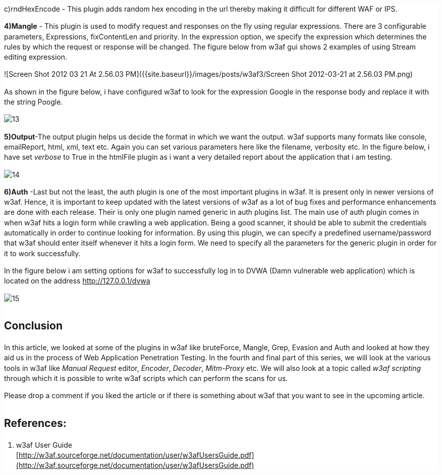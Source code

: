 c)rndHexEncode - This plugin adds random hex encoding in the url thereby making it difficult for different WAF or IPS.

**4)Mangle** - This plugin is used to modify request and responses on the fly using regular expressions. There are 3 configurable parameters, Expressions, fixContentLen and priority. In the expression option, we specify the expression which determines the rules by which the request or response will be changed. The figure below from w3af gui shows 2 examples of using Stream editing expression.

![Screen Shot 2012 03 21 At 2.56.03 PM]({{site.baseurl}}/images/posts/w3af3/Screen Shot 2012-03-21 at 2.56.03 PM.png)

As shown in the figure below, i have configured w3af to look for the expression Google in the response body and replace it with the string Poogle.

![13]({{site.baseurl}}/images/posts/w3af3/13.png)

**5)Output**-The output plugin helps us decide the format in which we want the output. w3af supports many formats like console, emailReport, html, xml, text etc. Again you can set various parameters here like the filename, verbosity etc. In the figure below, i have set _verbose_ to True in the htmlFile plugin as i want a very detailed report about the application that i am testing.

![14]({{site.baseurl}}/images/posts/w3af3/14.png)

**6)Auth** -Last but not the least, the auth plugin is one of the most important plugins in w3af. It is present only in newer versions of w3af. Hence, it is important to keep updated with the latest versions of w3af as a lot of bug fixes and performance enhancements are done with each release. Their is only one plugin named generic in auth plugins list. The main use of auth plugin comes in when w3af hits a login form while crawling a web application. Being a good scanner, it should be able to submit the credentials automatically in order to continue looking for information. By using this plugin, we can specify a predefined username/password that w3af should enter itself whenever it hits a login form. We need to specify all the parameters for the generic plugin in order for it to work successfully.

In the figure below i am setting options for w3af to successfully log in to DVWA (Damn vulnerable web application) which is located on the address http://127.0.0.1/dvwa

![15]({{site.baseurl}}/images/posts/w3af3/15.png)

## Conclusion

In this article, we looked at some of the plugins in w3af like bruteForce, Mangle, Grep, Evasion and Auth and looked at how they aid us in the process of Web Application Penetration Testing. In the fourth and final part of this series, we will look at the various tools in w3af like _Manual Request_ editor, _Encoder_, _Decoder_, _Mitm-Proxy_ etc. We will also look at a topic called _w3af scripting_ through which it is possible to write w3af scripts which can perform the scans for us.

Please drop a comment if you liked the article or if there is something about w3af that you want to see in the upcoming article.

## References:

1.  w3af User Guide  
    [http://w3af.sourceforge.net/documentation/user/w3afUsersGuide.pdf](http://w3af.sourceforge.net/documentation/user/w3afUsersGuide.pdf)
